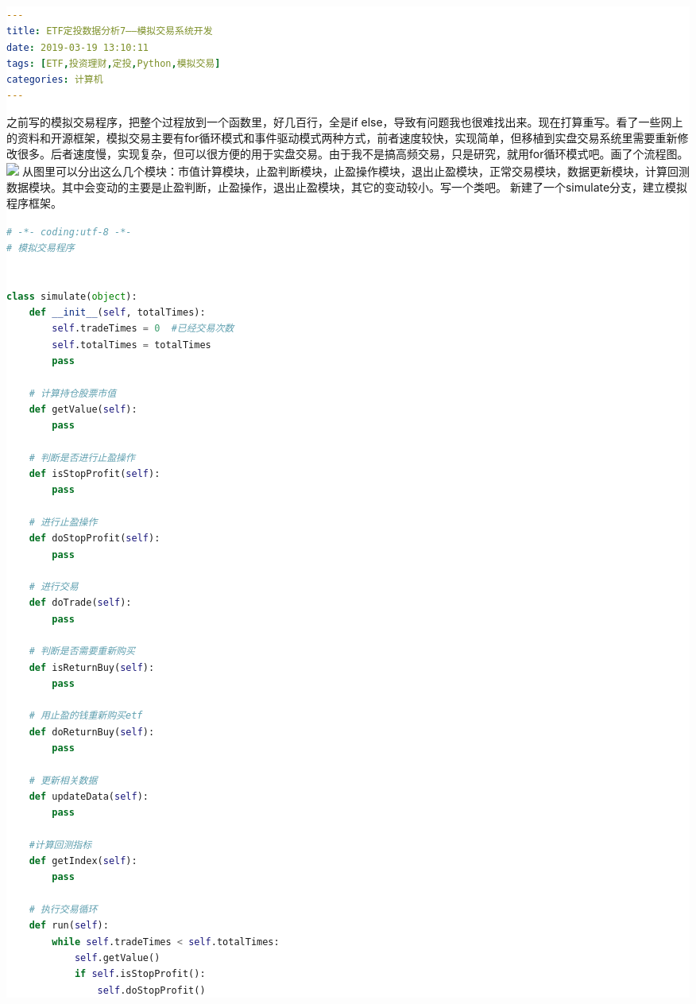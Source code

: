 ```yaml
---
title: ETF定投数据分析7——模拟交易系统开发
date: 2019-03-19 13:10:11
tags: [ETF,投资理财,定投,Python,模拟交易]
categories: 计算机
---
```

之前写的模拟交易程序，把整个过程放到一个函数里，好几百行，全是if else，导致有问题我也很难找出来。现在打算重写。看了一些网上的资料和开源框架，模拟交易主要有for循环模式和事件驱动模式两种方式，前者速度较快，实现简单，但移植到实盘交易系统里需要重新修改很多。后者速度慢，实现复杂，但可以很方便的用于实盘交易。由于我不是搞高频交易，只是研究，就用for循环模式吧。画了个流程图。
![](https://zymblog-1258069789.cos.ap-chengdu.myqcloud.com/blog0112-mnjyxt/01.png)
从图里可以分出这么几个模块：市值计算模块，止盈判断模块，止盈操作模块，退出止盈模块，正常交易模块，数据更新模块，计算回测数据模块。其中会变动的主要是止盈判断，止盈操作，退出止盈模块，其它的变动较小。写一个类吧。
新建了一个simulate分支，建立模拟程序框架。
```python
# -*- coding:utf-8 -*-
# 模拟交易程序


class simulate(object):
    def __init__(self, totalTimes):
        self.tradeTimes = 0  #已经交易次数
        self.totalTimes = totalTimes
        pass
       
    # 计算持仓股票市值
    def getValue(self):
        pass
       
    # 判断是否进行止盈操作
    def isStopProfit(self):
        pass
       
    # 进行止盈操作
    def doStopProfit(self):
        pass
       
    # 进行交易
    def doTrade(self):
        pass
       
    # 判断是否需要重新购买
    def isReturnBuy(self):
        pass
       
    # 用止盈的钱重新购买etf
    def doReturnBuy(self):
        pass
       
    # 更新相关数据
    def updateData(self):
        pass
       
    #计算回测指标
    def getIndex(self):
        pass
       
    # 执行交易循环
    def run(self):
        while self.tradeTimes < self.totalTimes:
            self.getValue()
            if self.isStopProfit():
                self.doStopProfit()
```